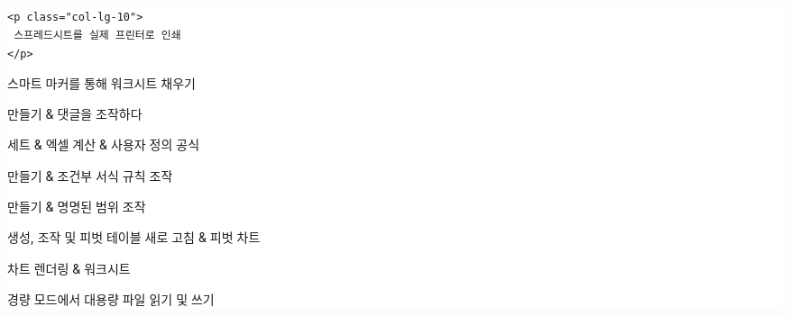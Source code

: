     <p class="col-lg-10">
     스프레드시트를 실제 프린터로 인쇄
    </p>
   </div>
   <div class="col-lg-4">
    <em class="fa fa-file-text-o ico-blue fa-2x col-lg-2">
    </em>
    <p class="col-lg-10">
     스마트 마커를 통해 워크시트 채우기
    </p>
   </div>
   <div class="col-lg-4">
    <em class="fa fa-commenting ico-blue fa-2x col-lg-2">
    </em>
    <p class="col-lg-10">
     만들기 &amp; 댓글을 조작하다
    </p>
   </div>
   <div class="col-lg-4">
    <em class="fa fa-subscript ico-blue fa-2x col-lg-2">
    </em>
    <p class="col-lg-10">
     세트 &amp; 엑셀 계산 &amp; 사용자 정의 공식
    </p>
   </div>
   <div class="col-lg-4">
    <em class="fa fa-align-center ico-blue fa-2x col-lg-2">
    </em>
    <p class="col-lg-10">
     만들기 &amp; 조건부 서식 규칙 조작
    </p>
   </div>
   <div class="col-lg-4">
    <em class="fa fa-sort-amount-desc ico-blue fa-2x col-lg-2">
    </em>
    <p class="col-lg-10">
     만들기 &amp; 명명된 범위 조작
    </p>
   </div>
   <div class="col-lg-4">
    <em class="fa fa-table ico-blue fa-2x col-lg-2">
    </em>
    <p class="col-lg-10">
     생성, 조작 및 피벗 테이블 새로 고침 &amp; 피벗 차트
    </p>
   </div>
   <div class="col-lg-4">
    <em class="fa fa-bar-chart ico-blue fa-2x col-lg-2">
    </em>
    <p class="col-lg-10">
     차트 렌더링 &amp; 워크시트
    </p>
   </div>
   <div class="col-lg-4">
    <em class="fa fa-table ico-blue fa-2x col-lg-2">
    </em>
    <p class="col-lg-10">
     경량 모드에서 대용량 파일 읽기 및 쓰기
    </p>
   </div>
   <div class="col-lg-4">
    <em class="fa fa-image ico-blue fa-2x col-lg-2">
    </em>
    <p class="col-lg-10">